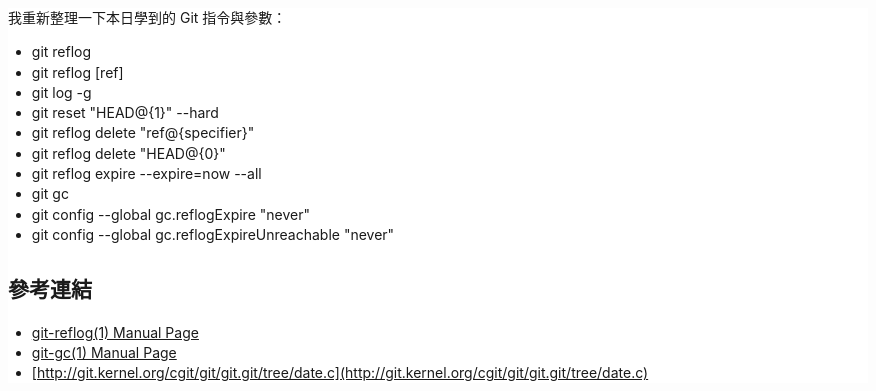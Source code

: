 我重新整理一下本日學到的 Git 指令與參數：

* git reflog
* git reflog [ref] 
* git log -g 
* git reset "HEAD@{1}" --hard
* git reflog delete "ref@{specifier}"
* git reflog delete "HEAD@{0}"
* git reflog expire --expire=now --all
* git gc 
* git config --global gc.reflogExpire "never"
* git config --global gc.reflogExpireUnreachable "never"

## 參考連結

* [git-reflog(1) Manual Page](http://git-scm.com/docs/git-reflog)
* [git-gc(1) Manual Page](http://git-scm.com/docs/git-gc)
* [http://git.kernel.org/cgit/git/git.git/tree/date.c](http://git.kernel.org/cgit/git/git.git/tree/date.c)